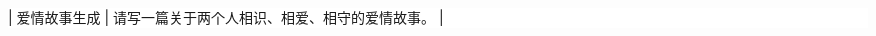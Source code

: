 | 爱情故事生成                        | 请写一篇关于两个人相识、相爱、相守的爱情故事。                                                                                                                                                                                                                                                                                                                                                                                                                                                                                                                                                                                                                                                                                                                                                                                                                                                                                                                                                                                                                                                                                                                                                                                                                                                                                                                                                                                                                                                                                                                                                                                                                                                                                                                                                                                                                                                                                                                                                                                                                                                                                                                                                                                                                                                                                                                                                                                                                                                                                                                                                                                                                                                                                                                                                                                                                                                                                                                                                                                                                                                                                                                                                                                                                                                                                                                                                                                                                                                                                                                                                                                                                                                                                                                                                                                                                                                                                                                                                                             |